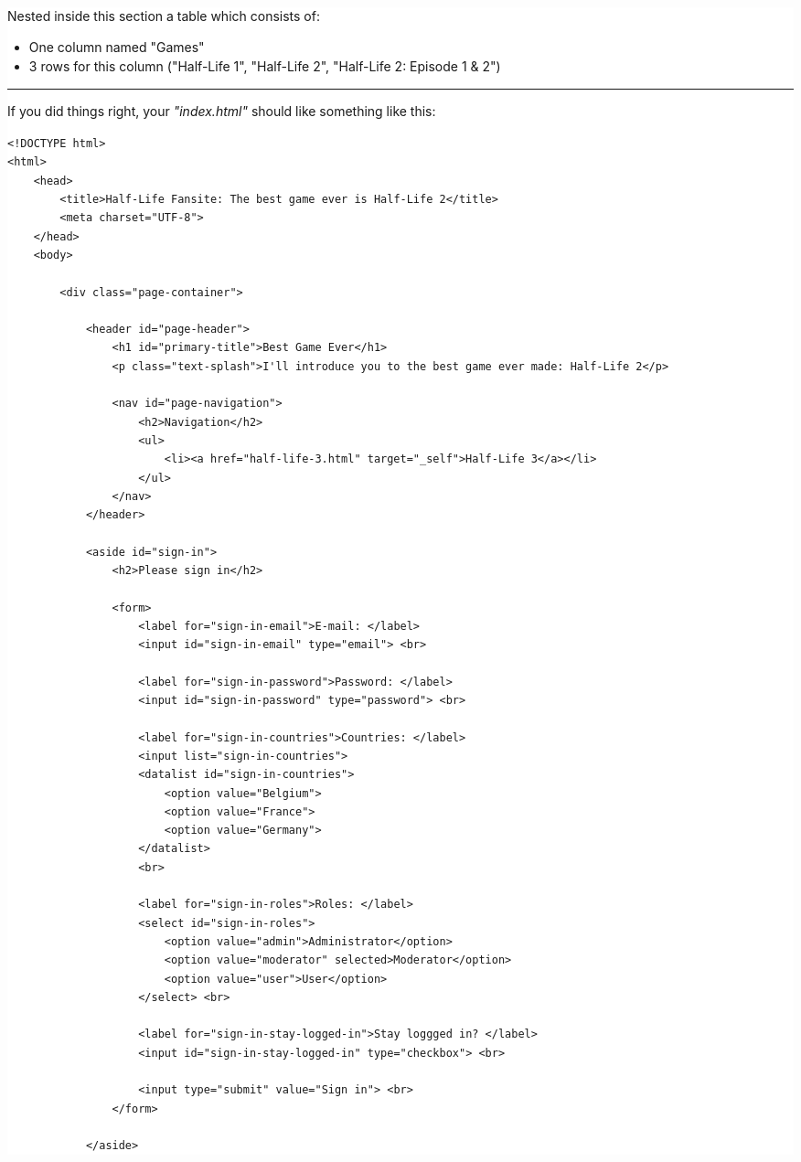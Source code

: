 Nested inside this section a table which consists of:

- One column named "Games"
- 3 rows for this column ("Half-Life 1", "Half-Life 2", "Half-Life 2: Episode 1 & 2")

---

If you did things right, your *"index.html"* should like something like this:
```
<!DOCTYPE html>
<html>
    <head>
        <title>Half-Life Fansite: The best game ever is Half-Life 2</title>
        <meta charset="UTF-8">
    </head>
    <body>
    
        <div class="page-container">
        
            <header id="page-header">
                <h1 id="primary-title">Best Game Ever</h1>
                <p class="text-splash">I'll introduce you to the best game ever made: Half-Life 2</p>
        
                <nav id="page-navigation">
                    <h2>Navigation</h2>
                    <ul>
                        <li><a href="half-life-3.html" target="_self">Half-Life 3</a></li>
                    </ul>
                </nav>
            </header>
        
            <aside id="sign-in">
                <h2>Please sign in</h2>
        
                <form>
                    <label for="sign-in-email">E-mail: </label>
                    <input id="sign-in-email" type="email"> <br>
        
                    <label for="sign-in-password">Password: </label>
                    <input id="sign-in-password" type="password"> <br>
        
                    <label for="sign-in-countries">Countries: </label>
                    <input list="sign-in-countries">
                    <datalist id="sign-in-countries">
                        <option value="Belgium">
                        <option value="France">
                        <option value="Germany">
                    </datalist>
                    <br>
        
                    <label for="sign-in-roles">Roles: </label>
                    <select id="sign-in-roles">
                        <option value="admin">Administrator</option>
                        <option value="moderator" selected>Moderator</option>
                        <option value="user">User</option>
                    </select> <br>
        
                    <label for="sign-in-stay-logged-in">Stay loggged in? </label>
                    <input id="sign-in-stay-logged-in" type="checkbox"> <br>
        
                    <input type="submit" value="Sign in"> <br>
                </form>
        
            </aside>
```